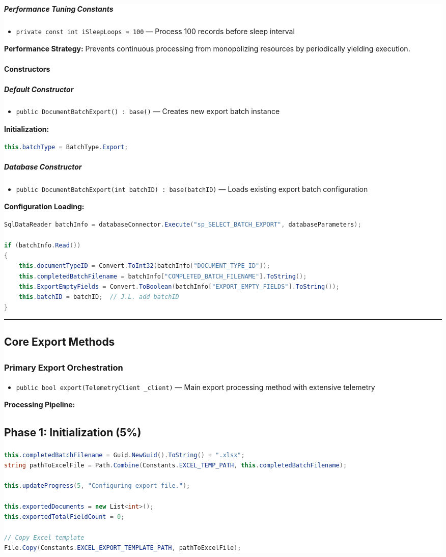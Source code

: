 ##### Performance Tuning Constants

* `private const int iSleepLoops = 100` — Process 100 records before sleep interval

**Performance Strategy:** Prevents continuous processing from monopolizing resources by periodically yielding execution.

#### Constructors

##### Default Constructor

* `public DocumentBatchExport() : base()` — Creates new export batch instance

**Initialization:**

```csharp
this.batchType = BatchType.Export;
```

##### Database Constructor

* `public DocumentBatchExport(int batchID) : base(batchID)` — Loads existing export batch configuration

**Configuration Loading:**

```csharp
SqlDataReader batchInfo = databaseConnector.Execute("sp_SELECT_BATCH_EXPORT", databaseParameters);

if (batchInfo.Read())
{
    this.documentTypeID = Convert.ToInt32(batchInfo["DOCUMENT_TYPE_ID"]);
    this.completedBatchFilename = batchInfo["COMPLETED_BATCH_FILENAME"].ToString();
    this.ExportEmptyFields = Convert.ToBoolean(batchInfo["EXPORT_EMPTY_FIELDS"].ToString());
    this.batchID = batchID;  // J.L. add batchID
}
```

---

## Core Export Methods

### Primary Export Orchestration

* `public bool export(TelemetryClient _client)` — Main export processing method with extensive telemetry

**Processing Pipeline:**

## Phase 1: Initialization (5%)

```csharp
this.completedBatchFilename = Guid.NewGuid().ToString() + ".xlsx";
string pathToExcelFile = Path.Combine(Constants.EXCEL_TEMP_PATH, this.completedBatchFilename);

this.updateProgress(5, "Configuring export file.");

this.exportedDocuments = new List<int>();
this.exportedTotalFieldCount = 0;

// Copy Excel template
File.Copy(Constants.EXCEL_EXPORT_TEMPLATE_PATH, pathToExcelFile);
```

